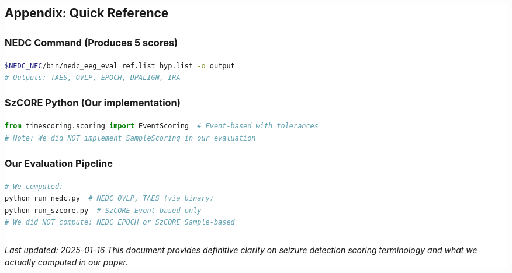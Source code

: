 ## Appendix: Quick Reference

### NEDC Command (Produces 5 scores)
```bash
$NEDC_NFC/bin/nedc_eeg_eval ref.list hyp.list -o output
# Outputs: TAES, OVLP, EPOCH, DPALIGN, IRA
```

### SzCORE Python (Our implementation)
```python
from timescoring.scoring import EventScoring  # Event-based with tolerances
# Note: We did NOT implement SampleScoring in our evaluation
```

### Our Evaluation Pipeline
```bash
# We computed:
python run_nedc.py  # NEDC OVLP, TAES (via binary)
python run_szcore.py  # SzCORE Event-based only
# We did NOT compute: NEDC EPOCH or SzCORE Sample-based
```

---

*Last updated: 2025-01-16*
*This document provides definitive clarity on seizure detection scoring terminology and what we actually computed in our paper.*